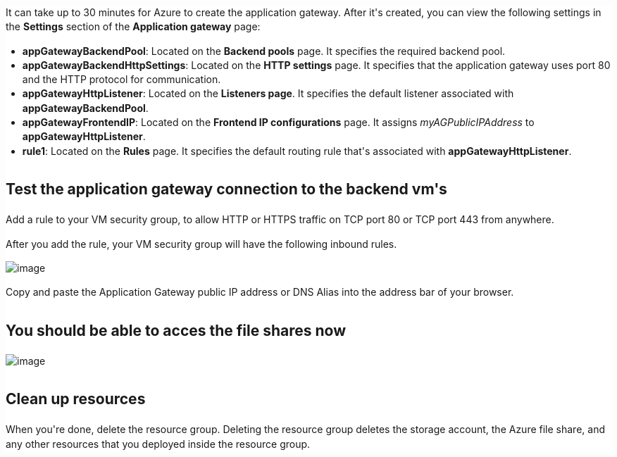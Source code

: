 It can take up to 30 minutes for Azure to create the application gateway. After it's created, you can view the following settings in the **Settings** section of the **Application gateway** page:

- **appGatewayBackendPool**: Located on the **Backend pools** page. It specifies the required backend pool.
- **appGatewayBackendHttpSettings**: Located on the **HTTP settings** page. It specifies that the application gateway uses port 80 and the HTTP protocol for communication.
- **appGatewayHttpListener**: Located on the **Listeners page**. It specifies the default listener associated with **appGatewayBackendPool**.
- **appGatewayFrontendIP**: Located on the **Frontend IP configurations** page. It assigns *myAGPublicIPAddress* to **appGatewayHttpListener**.
- **rule1**: Located on the **Rules** page. It specifies the default routing rule that's associated with **appGatewayHttpListener**.

## Test the application gateway connection to the backend vm's

Add a rule to your VM security group, to allow HTTP or HTTPS traffic on TCP port 80 or TCP port 443 from anywhere.

After you add the rule, your VM security group will have the following inbound rules.

![image](https://user-images.githubusercontent.com/81341827/181082296-99f63936-2c82-4ebb-9372-d62d252d2b78.png)

Copy and paste the Application Gateway public IP address or DNS Alias into the address bar of your browser.

## You should be able to acces the file shares now

![image](https://user-images.githubusercontent.com/81341827/181094021-bc6bdce1-f318-4b93-a69c-8959a26513d1.png)

## Clean up resources

When you're done, delete the resource group. Deleting the resource group deletes the storage account, the Azure file share, and any other resources that you deployed inside the resource group.
